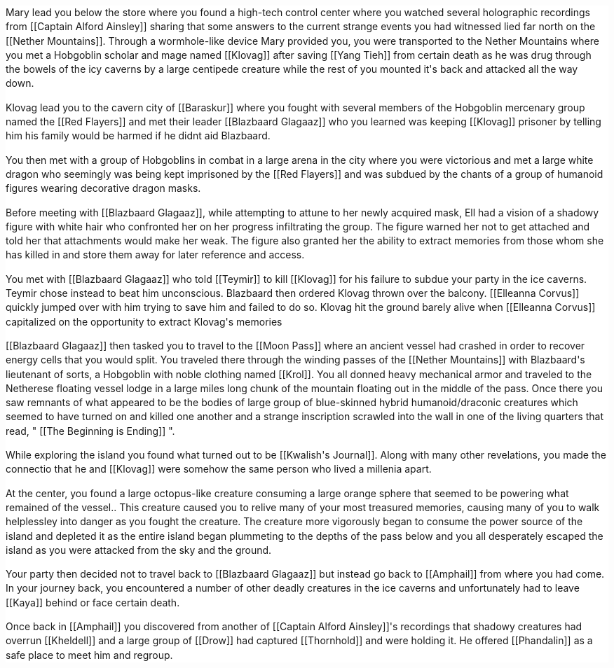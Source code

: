 Mary lead you below the store where you found a high-tech control center where you watched several holographic recordings from [[Captain Alford Ainsley]] sharing that some answers to the current strange events you had witnessed lied far north on the [[Nether Mountains]]. Through a wormhole-like device Mary provided you, you were transported to the Nether Mountains where you met a Hobgoblin scholar and mage named [[Klovag]] after saving [[Yang Tieh]] from certain death as he was drug through the bowels of the icy caverns by a large centipede creature while the rest of you mounted it's back and attacked all the way down. 

Klovag lead you to the cavern city of [[Baraskur]] where you fought with several members of the Hobgoblin mercenary group named the [[Red Flayers]] and met their leader [[Blazbaard Glagaaz]] who you learned was keeping [[Klovag]] prisoner by telling him his family would be harmed if he didnt aid Blazbaard.

You then met with a group of Hobgoblins in combat in a large arena in the city where you were victorious and met a large white dragon who seemingly was being kept imprisoned by the [[Red Flayers]] and was subdued by the chants of a group of humanoid figures wearing decorative dragon masks. 

Before meeting with [[Blazbaard Glagaaz]], while attempting to attune to her newly acquired mask, Ell had a vision of a shadowy figure with white hair who confronted her on her progress infiltrating the group. The figure warned her not to get attached and told her that attachments would make her weak. The figure also granted her the ability to extract memories from those whom she has killed in and store them away for later reference and access.

You met with [[Blazbaard Glagaaz]] who told [[Teymir]] to kill [[Klovag]] for his failure to subdue your party in the ice caverns. Teymir chose instead to beat him unconscious. Blazbaard then ordered Klovag thrown over the balcony. [[Elleanna Corvus]] quickly jumped over with him trying to save him and failed to do so. Klovag hit the ground barely alive when [[Elleanna Corvus]] capitalized on the opportunity to extract Klovag's memories

[[Blazbaard Glagaaz]] then tasked you to travel to the [[Moon Pass]] where an ancient vessel had crashed in order to recover energy cells that you would split. You traveled there through the winding passes of the [[Nether Mountains]] with Blazbaard's lieutenant of sorts, a Hobgoblin with noble clothing named [[Krol]]. You all donned heavy mechanical armor and traveled to the Netherese floating vessel lodge in a large miles long chunk of the mountain floating out in the middle of the pass. Once there you saw remnants of what appeared to be the bodies of large group of blue-skinned hybrid humanoid/draconic creatures which seemed to have turned on and killed one another and a strange inscription scrawled into the wall in one of the living quarters that read, " [[The Beginning is Ending]] ". 

While exploring the island you found what turned out to be [[Kwalish's Journal]]. Along with many other revelations, you made the connectio that he and [[Klovag]] were somehow the same person who lived a millenia apart.

At the center, you found a large octopus-like creature consuming a large orange sphere that seemed to be powering what remained of the vessel.. This creature caused you to relive many of your most treasured memories, causing many of you to walk helplessley into danger as you fought the creature. The creature more vigorously began to consume the power source of the island and depleted it as the entire island began plummeting to the depths of the pass below and you all desperately escaped the island as you were attacked from the sky and the ground.

Your party then decided not to travel back to [[Blazbaard Glagaaz]] but instead go back to [[Amphail]] from where you had come. In your journey back, you encountered a number of other deadly creatures in the ice caverns and unfortunately had to leave [[Kaya]] behind or face certain death.

Once back in [[Amphail]] you discovered from another of [[Captain Alford Ainsley]]'s recordings that shadowy creatures had overrun [[Kheldell]] and a large group of [[Drow]] had captured [[Thornhold]] and were holding it. He offered [[Phandalin]] as a safe place to meet him and regroup.
